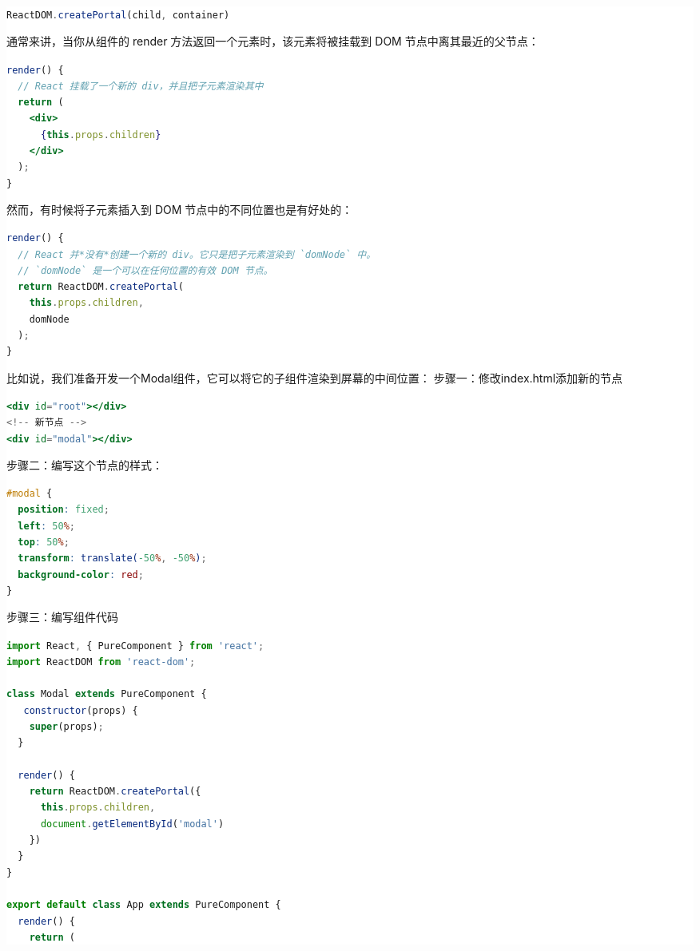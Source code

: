 ```jsx
ReactDOM.createPortal(child, container)
```

通常来讲，当你从组件的 render 方法返回一个元素时，该元素将被挂载到 DOM 节点中离其最近的父节点：
```jsx
render() {
  // React 挂载了一个新的 div，并且把子元素渲染其中
  return (
    <div>      
      {this.props.children}
    </div>  
  );
}
```

然而，有时候将子元素插入到 DOM 节点中的不同位置也是有好处的：
```jsx
render() {
  // React 并*没有*创建一个新的 div。它只是把子元素渲染到 `domNode` 中。
  // `domNode` 是一个可以在任何位置的有效 DOM 节点。
  return ReactDOM.createPortal(
    this.props.children,
    domNode  
  );
}
```

比如说，我们准备开发一个Modal组件，它可以将它的子组件渲染到屏幕的中间位置：
步骤一：修改index.html添加新的节点
```jsx
<div id="root"></div>
<!-- 新节点 -->
<div id="modal"></div>
```

步骤二：编写这个节点的样式：
```css
#modal {
  position: fixed;
  left: 50%;
  top: 50%;
  transform: translate(-50%, -50%);
  background-color: red;
}
```

步骤三：编写组件代码
```jsx
import React, { PureComponent } from 'react';
import ReactDOM from 'react-dom';

class Modal extends PureComponent {
   constructor(props) {
    super(props);
  }

  render() {
    return ReactDOM.createPortal({
      this.props.children,
      document.getElementById('modal')
    })
  }
}

export default class App extends PureComponent {
  render() {
    return (
```